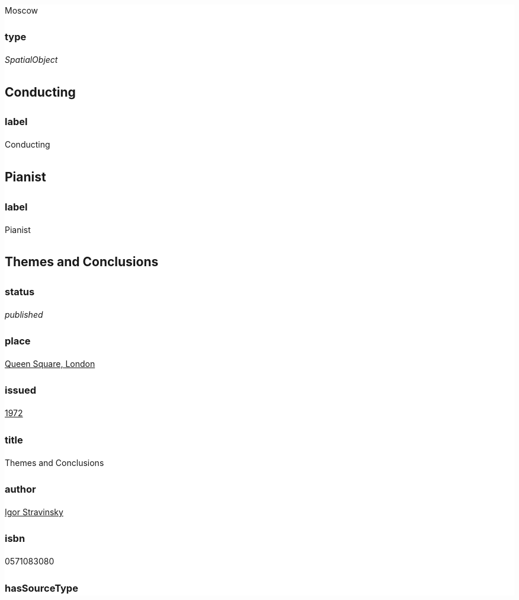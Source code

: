 
Moscow

### type


*SpatialObject*

## Conducting

### label


Conducting

## Pianist

### label


Pianist

## Themes and Conclusions

### status


*published*

### place


[Queen Square, London](#Queen-Square-London)

### issued


[1972](#1972)

### title


Themes and Conclusions

### author


[Igor Stravinsky](#Igor-Stravinsky)

### isbn


0571083080

### hasSourceType
